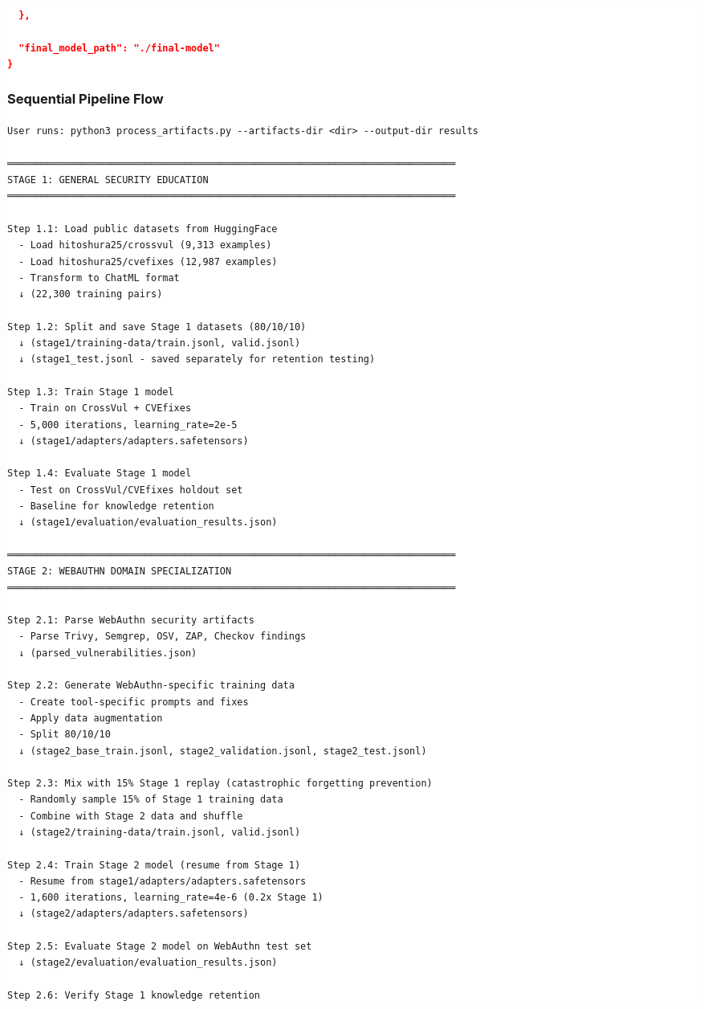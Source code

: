 ```json
  },

  "final_model_path": "./final-model"
}
```

### Sequential Pipeline Flow

```
User runs: python3 process_artifacts.py --artifacts-dir <dir> --output-dir results

══════════════════════════════════════════════════════════════════════════════
STAGE 1: GENERAL SECURITY EDUCATION
══════════════════════════════════════════════════════════════════════════════

Step 1.1: Load public datasets from HuggingFace
  - Load hitoshura25/crossvul (9,313 examples)
  - Load hitoshura25/cvefixes (12,987 examples)
  - Transform to ChatML format
  ↓ (22,300 training pairs)

Step 1.2: Split and save Stage 1 datasets (80/10/10)
  ↓ (stage1/training-data/train.jsonl, valid.jsonl)
  ↓ (stage1_test.jsonl - saved separately for retention testing)

Step 1.3: Train Stage 1 model
  - Train on CrossVul + CVEfixes
  - 5,000 iterations, learning_rate=2e-5
  ↓ (stage1/adapters/adapters.safetensors)

Step 1.4: Evaluate Stage 1 model
  - Test on CrossVul/CVEfixes holdout set
  - Baseline for knowledge retention
  ↓ (stage1/evaluation/evaluation_results.json)

══════════════════════════════════════════════════════════════════════════════
STAGE 2: WEBAUTHN DOMAIN SPECIALIZATION
══════════════════════════════════════════════════════════════════════════════

Step 2.1: Parse WebAuthn security artifacts
  - Parse Trivy, Semgrep, OSV, ZAP, Checkov findings
  ↓ (parsed_vulnerabilities.json)

Step 2.2: Generate WebAuthn-specific training data
  - Create tool-specific prompts and fixes
  - Apply data augmentation
  - Split 80/10/10
  ↓ (stage2_base_train.jsonl, stage2_validation.jsonl, stage2_test.jsonl)

Step 2.3: Mix with 15% Stage 1 replay (catastrophic forgetting prevention)
  - Randomly sample 15% of Stage 1 training data
  - Combine with Stage 2 data and shuffle
  ↓ (stage2/training-data/train.jsonl, valid.jsonl)

Step 2.4: Train Stage 2 model (resume from Stage 1)
  - Resume from stage1/adapters/adapters.safetensors
  - 1,600 iterations, learning_rate=4e-6 (0.2x Stage 1)
  ↓ (stage2/adapters/adapters.safetensors)

Step 2.5: Evaluate Stage 2 model on WebAuthn test set
  ↓ (stage2/evaluation/evaluation_results.json)

Step 2.6: Verify Stage 1 knowledge retention
```